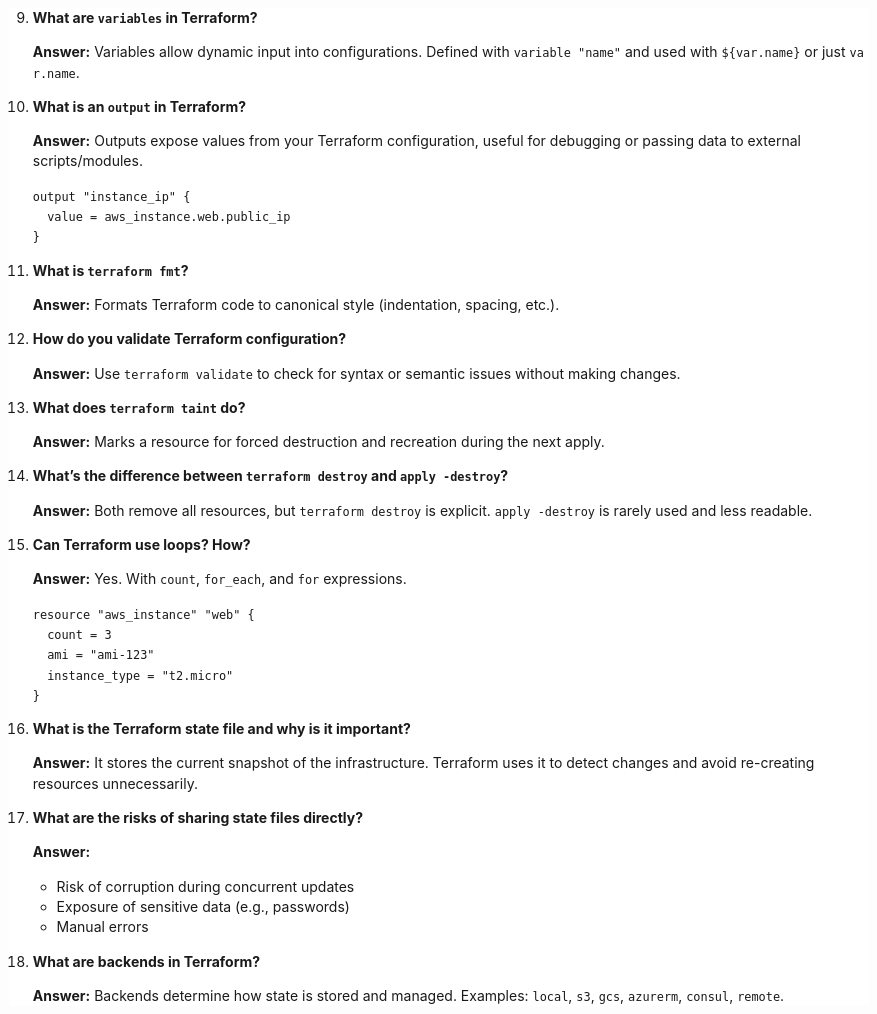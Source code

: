 9. **What are `variables` in Terraform?**

   **Answer:** Variables allow dynamic input into configurations. Defined with `variable "name"` and used with `${var.name}` or just `var.name`.

10. **What is an `output` in Terraform?**

    **Answer:** Outputs expose values from your Terraform configuration, useful for debugging or passing data to external scripts/modules.

    ```hcl
    output "instance_ip" {
      value = aws_instance.web.public_ip
    }
    ```

11. **What is `terraform fmt`?**

    **Answer:** Formats Terraform code to canonical style (indentation, spacing, etc.).

12. **How do you validate Terraform configuration?**

    **Answer:** Use `terraform validate` to check for syntax or semantic issues without making changes.

13. **What does `terraform taint` do?**

    **Answer:** Marks a resource for forced destruction and recreation during the next apply.

14. **What’s the difference between `terraform destroy` and `apply -destroy`?**

    **Answer:** Both remove all resources, but `terraform destroy` is explicit. `apply -destroy` is rarely used and less readable.

15. **Can Terraform use loops? How?**

    **Answer:** Yes. With `count`, `for_each`, and `for` expressions.

    ```hcl
    resource "aws_instance" "web" {
      count = 3
      ami = "ami-123"
      instance_type = "t2.micro"
    }
    ```

16. **What is the Terraform state file and why is it important?**

    **Answer:** It stores the current snapshot of the infrastructure. Terraform uses it to detect changes and avoid re-creating resources unnecessarily.

17. **What are the risks of sharing state files directly?**

    **Answer:**
    * Risk of corruption during concurrent updates
    * Exposure of sensitive data (e.g., passwords)
    * Manual errors

18. **What are backends in Terraform?**

    **Answer:** Backends determine how state is stored and managed. Examples: `local`, `s3`, `gcs`, `azurerm`, `consul`, `remote`.
